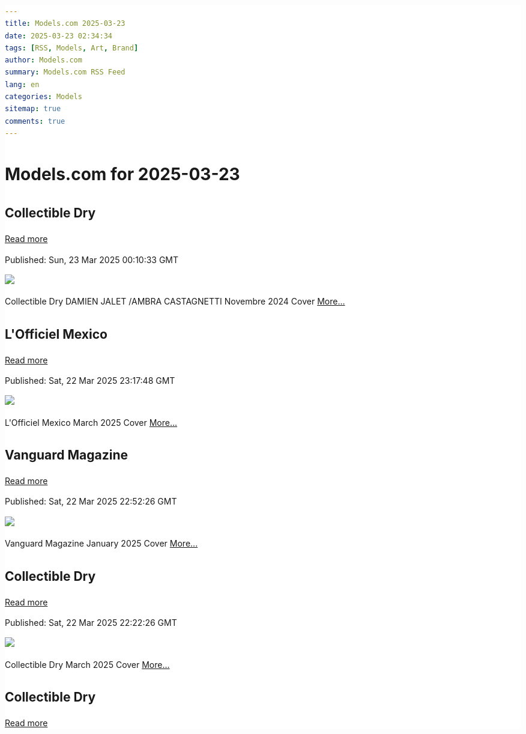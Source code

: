 ```yaml
---
title: Models.com 2025-03-23
date: 2025-03-23 02:34:34
tags: [RSS, Models, Art, Brand]
author: Models.com
summary: Models.com RSS Feed
lang: en
categories: Models
sitemap: true
comments: true
---
```


# Models.com for 2025-03-23

## Collectible Dry
[Read more](https://models.com/work/collectible-dry-collectible-dry-damien-jalet-ambra-castagnetti-novembre-2024-cover)

Published: Sun, 23 Mar 2025 00:10:33 GMT

<p><img src="https://i.mdel.net/i/db/2025/3/2483898/2483898-800w.jpg" /></p>Collectible Dry DAMIEN JALET /AMBRA CASTAGNETTI Novembre 2024 Cover <a href="https://models.com/work/collectible-dry-collectible-dry-damien-jalet-ambra-castagnetti-novembre-2024-cover" title="Collectible Dry DAMIEN JALET /AMBRA CASTAGNETTI Novembre 2024 Cover">More...</a>

## L'Officiel Mexico
[Read more](https://models.com/work/lofficiel-mexico-lofficiel-mexico-march-2025-cover-1)

Published: Sat, 22 Mar 2025 23:17:48 GMT

<p><img src="https://i.mdel.net/i/db/2025/3/2483877/2483877-800w.jpg" /></p>L'Officiel Mexico March 2025 Cover <a href="https://models.com/work/lofficiel-mexico-lofficiel-mexico-march-2025-cover-1" title="L'Officiel Mexico March 2025 Cover">More...</a>

## Vanguard Magazine
[Read more](https://models.com/work/vanguard-magazine-vanguard-magazine-january-2025-cover)

Published: Sat, 22 Mar 2025 22:52:26 GMT

<p><img src="https://i.mdel.net/i/db/2025/3/2483875/2483875-800w.jpg" /></p>Vanguard Magazine January 2025 Cover <a href="https://models.com/work/vanguard-magazine-vanguard-magazine-january-2025-cover" title="Vanguard Magazine January 2025 Cover">More...</a>

## Collectible Dry
[Read more](https://models.com/work/collectible-dry-collectible-dry-march-2025-cover-1)

Published: Sat, 22 Mar 2025 22:22:26 GMT

<p><img src="https://i.mdel.net/i/db/2025/3/2483871/2483871-800w.jpg" /></p>Collectible Dry March 2025 Cover <a href="https://models.com/work/collectible-dry-collectible-dry-march-2025-cover-1" title="Collectible Dry March 2025 Cover">More...</a>

## Collectible Dry
[Read more](https://models.com/work/collectible-dry-underscore)
